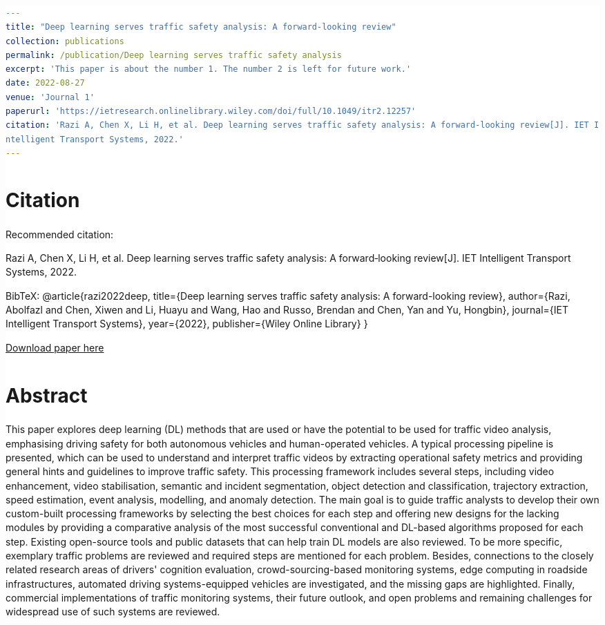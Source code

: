 ```yaml
---
title: "Deep learning serves traffic safety analysis: A forward-looking review"
collection: publications
permalink: /publication/Deep learning serves traffic safety analysis
excerpt: 'This paper is about the number 1. The number 2 is left for future work.'
date: 2022-08-27
venue: 'Journal 1'
paperurl: 'https://ietresearch.onlinelibrary.wiley.com/doi/full/10.1049/itr2.12257'
citation: 'Razi A, Chen X, Li H, et al. Deep learning serves traffic safety analysis: A forward‐looking review[J]. IET Intelligent Transport Systems, 2022.'
---
```


# Citation
Recommended citation: 

Razi A, Chen X, Li H, et al. Deep learning serves traffic safety analysis: A forward‐looking review[J]. IET Intelligent Transport Systems, 2022.


BibTeX:
@article{razi2022deep,
  title={Deep learning serves traffic safety analysis: A forward-looking review},
  author={Razi, Abolfazl and Chen, Xiwen and Li, Huayu and Wang, Hao and Russo, Brendan and Chen, Yan and Yu, Hongbin},
  journal={IET Intelligent Transport Systems},
  year={2022},
  publisher={Wiley Online Library}
}

[Download paper here](https://ietresearch.onlinelibrary.wiley.com/doi/epdf/10.1049/itr2.12257)


# Abstract
This paper explores deep learning (DL) methods that are used or have the potential to be used for traffic video analysis, emphasising driving safety for both autonomous vehicles and human-operated vehicles. A typical processing pipeline is presented, which can be used to understand and interpret traffic videos by extracting operational safety metrics and providing general hints and guidelines to improve traffic safety. This processing framework includes several steps, including video enhancement, video stabilisation, semantic and incident segmentation, object detection and classification, trajectory extraction, speed estimation, event analysis, modelling, and anomaly detection. The main goal is to guide traffic analysts to develop their own custom-built processing frameworks by selecting the best choices for each step and offering new designs for the lacking modules by providing a comparative analysis of the most successful conventional and DL-based algorithms proposed for each step. Existing open-source tools and public datasets that can help train DL models are also reviewed. To be more specific, exemplary traffic problems are reviewed and required steps are mentioned for each problem. Besides, connections to the closely related research areas of drivers' cognition evaluation, crowd-sourcing-based monitoring systems, edge computing in roadside infrastructures, automated driving systems-equipped vehicles are investigated, and the missing gaps are highlighted. Finally, commercial implementations of traffic monitoring systems, their future outlook, and open problems and remaining challenges for widespread use of such systems are reviewed.
